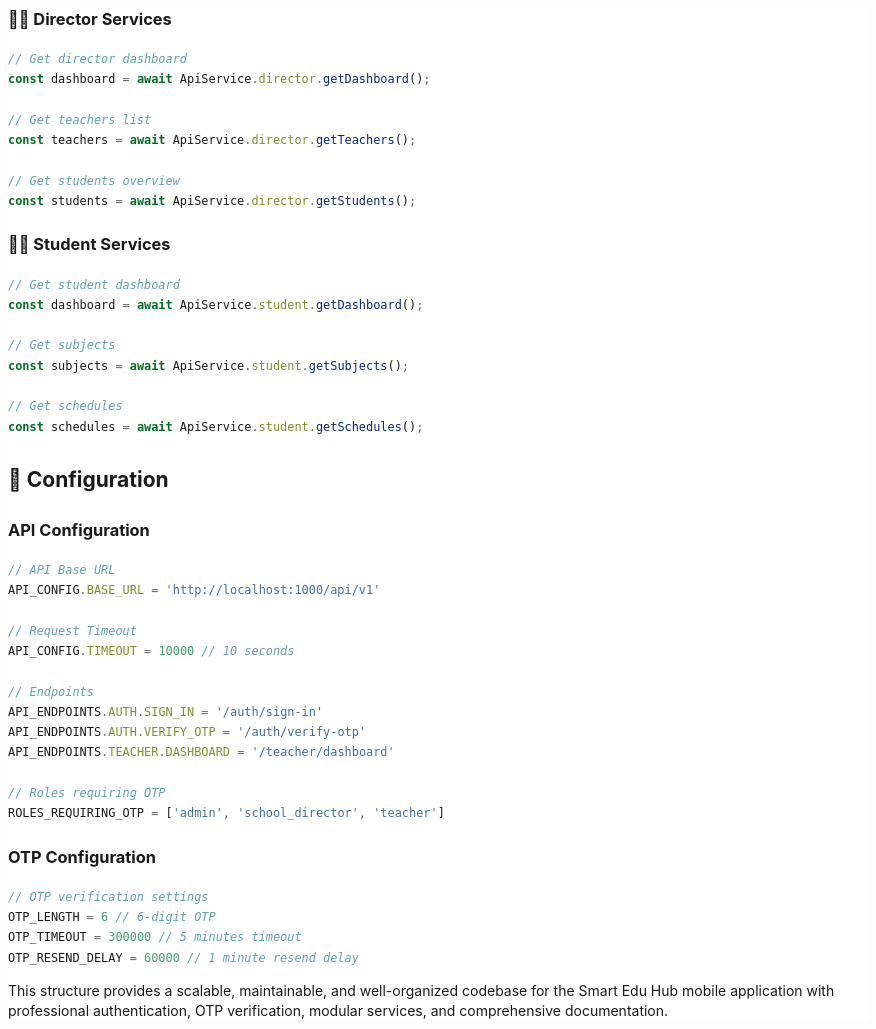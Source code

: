 ### 👨‍💼 Director Services
```typescript
// Get director dashboard
const dashboard = await ApiService.director.getDashboard();

// Get teachers list
const teachers = await ApiService.director.getTeachers();

// Get students overview
const students = await ApiService.director.getStudents();
```

### 👨‍🎓 Student Services
```typescript
// Get student dashboard
const dashboard = await ApiService.student.getDashboard();

// Get subjects
const subjects = await ApiService.student.getSubjects();

// Get schedules
const schedules = await ApiService.student.getSchedules();
```

## 🔧 Configuration

### API Configuration
```typescript
// API Base URL
API_CONFIG.BASE_URL = 'http://localhost:1000/api/v1'

// Request Timeout
API_CONFIG.TIMEOUT = 10000 // 10 seconds

// Endpoints
API_ENDPOINTS.AUTH.SIGN_IN = '/auth/sign-in'
API_ENDPOINTS.AUTH.VERIFY_OTP = '/auth/verify-otp'
API_ENDPOINTS.TEACHER.DASHBOARD = '/teacher/dashboard'

// Roles requiring OTP
ROLES_REQUIRING_OTP = ['admin', 'school_director', 'teacher']
```

### OTP Configuration
```typescript
// OTP verification settings
OTP_LENGTH = 6 // 6-digit OTP
OTP_TIMEOUT = 300000 // 5 minutes timeout
OTP_RESEND_DELAY = 60000 // 1 minute resend delay
```

This structure provides a scalable, maintainable, and well-organized codebase for the Smart Edu Hub mobile application with professional authentication, OTP verification, modular services, and comprehensive documentation.
